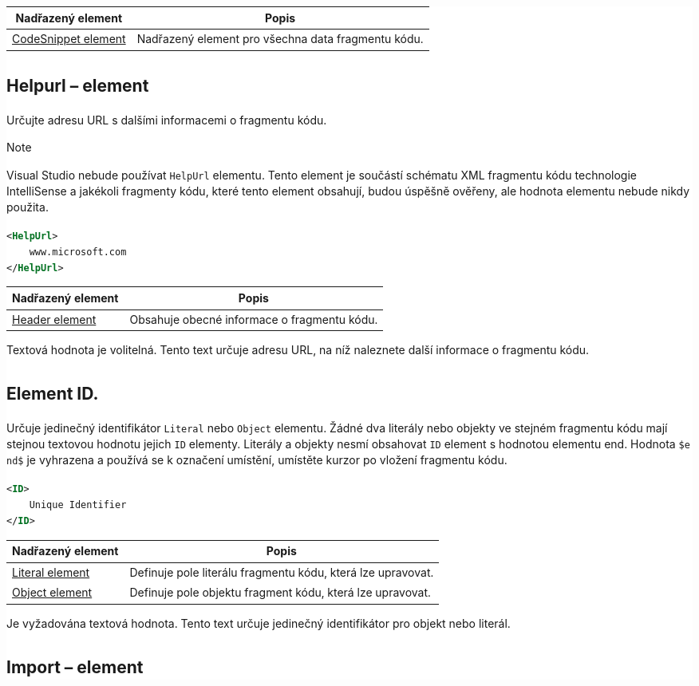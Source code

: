|Nadřazený element|Popis|
| - |-----------------|
|[CodeSnippet element](../ide/code-snippets-schema-reference.md#codesnippet-element)|Nadřazený element pro všechna data fragmentu kódu.|

## <a name="helpurl-element"></a>Helpurl – element

Určujte adresu URL s dalšími informacemi o fragmentu kódu.

> [!NOTE]
> Visual Studio nebude používat `HelpUrl` elementu. Tento element je součástí schématu XML fragmentu kódu technologie IntelliSense a jakékoli fragmenty kódu, které tento element obsahují, budou úspěšně ověřeny, ale hodnota elementu nebude nikdy použita.

```xml
<HelpUrl>
    www.microsoft.com
</HelpUrl>
```

|Nadřazený element|Popis|
| - |-----------------|
|[Header element](../ide/code-snippets-schema-reference.md#header-element)|Obsahuje obecné informace o fragmentu kódu.|

Textová hodnota je volitelná. Tento text určuje adresu URL, na níž naleznete další informace o fragmentu kódu.

## <a name="id-element"></a>Element ID.

Určuje jedinečný identifikátor `Literal` nebo `Object` elementu. Žádné dva literály nebo objekty ve stejném fragmentu kódu mají stejnou textovou hodnotu jejich `ID` elementy. Literály a objekty nesmí obsahovat `ID` element s hodnotou elementu end. Hodnota `$end$` je vyhrazena a používá se k označení umístění, umístěte kurzor po vložení fragmentu kódu.

```xml
<ID>
    Unique Identifier
</ID>
```

|Nadřazený element|Popis|
| - |-----------------|
|[Literal element](../ide/code-snippets-schema-reference.md#literal-element)|Definuje pole literálu fragmentu kódu, která lze upravovat.|
|[Object element](../ide/code-snippets-schema-reference.md#object-element)|Definuje pole objektu fragment kódu, která lze upravovat.|

Je vyžadována textová hodnota. Tento text určuje jedinečný identifikátor pro objekt nebo literál.

## <a name="import-element"></a>Import – element
